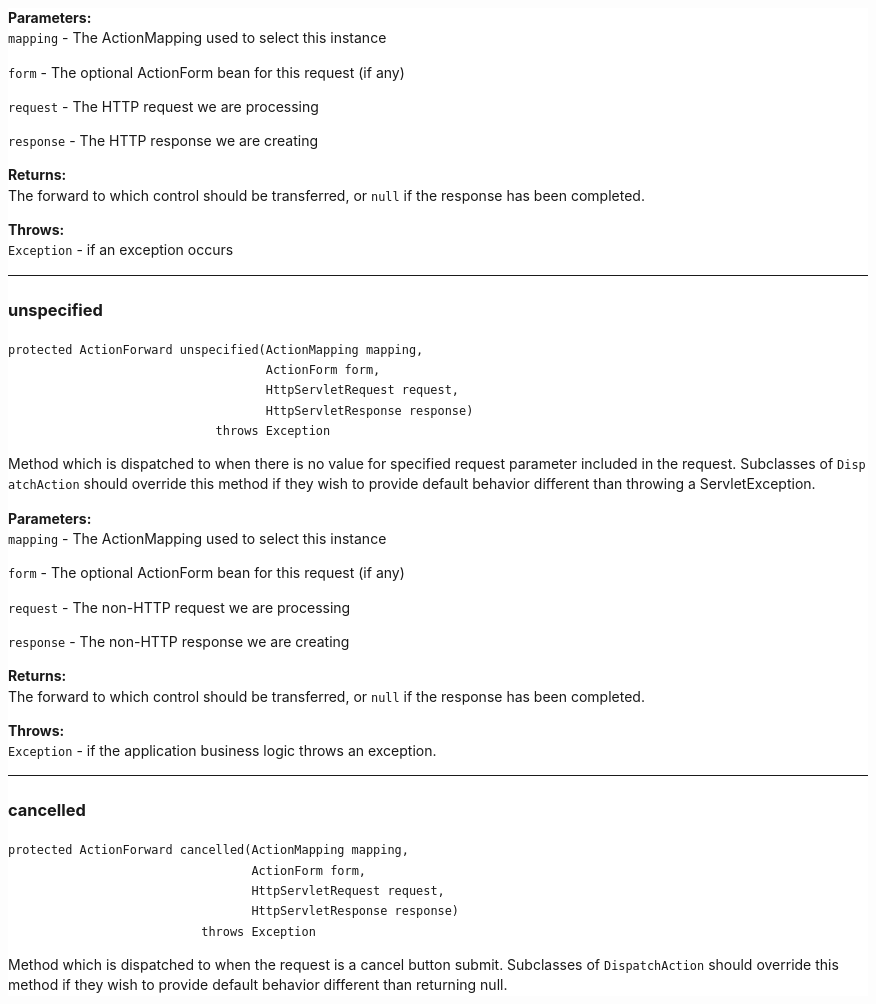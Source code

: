 **Parameters:**  
`mapping` - The ActionMapping used to select this instance

`form` - The optional ActionForm bean for this request (if any)

`request` - The HTTP request we are processing

`response` - The HTTP response we are creating

**Returns:**  
The forward to which control should be transferred, or `null` if the response has been completed.

**Throws:**  
`Exception` - if an exception occurs

------------------------------------------------------------------------

### unspecified

    protected ActionForward unspecified(ActionMapping mapping,
                                        ActionForm form,
                                        HttpServletRequest request,
                                        HttpServletResponse response)
                                 throws Exception

Method which is dispatched to when there is no value for specified request parameter included in the request. Subclasses of `DispatchAction` should override this method if they wish to provide default behavior different than throwing a ServletException.

**Parameters:**  
`mapping` - The ActionMapping used to select this instance

`form` - The optional ActionForm bean for this request (if any)

`request` - The non-HTTP request we are processing

`response` - The non-HTTP response we are creating

**Returns:**  
The forward to which control should be transferred, or `null` if the response has been completed.

**Throws:**  
`Exception` - if the application business logic throws an exception.

------------------------------------------------------------------------

### cancelled

    protected ActionForward cancelled(ActionMapping mapping,
                                      ActionForm form,
                                      HttpServletRequest request,
                                      HttpServletResponse response)
                               throws Exception

Method which is dispatched to when the request is a cancel button submit. Subclasses of `DispatchAction` should override this method if they wish to provide default behavior different than returning null.
